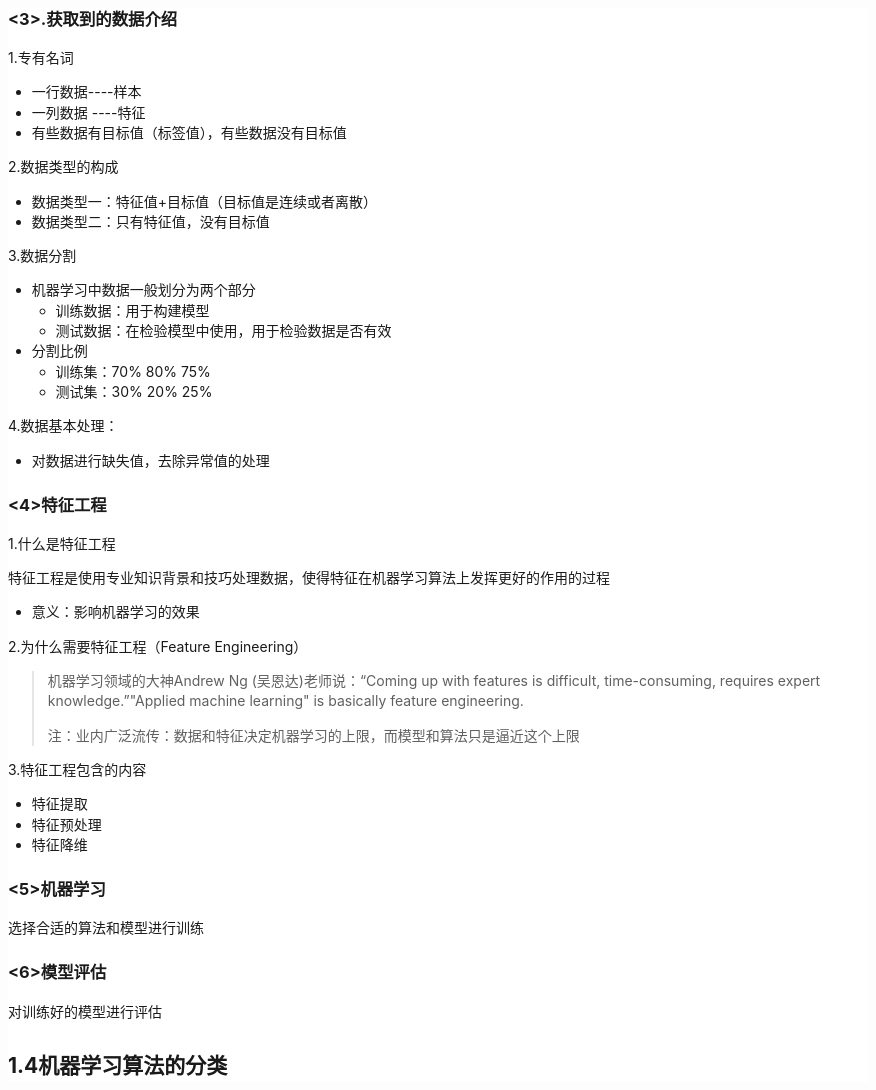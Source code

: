### <3>.获取到的数据介绍

1.专有名词

* 一行数据----样本
* 一列数据 ----特征
* 有些数据有目标值（标签值），有些数据没有目标值

2.数据类型的构成

* 数据类型一：特征值+目标值（目标值是连续或者离散）
* 数据类型二：只有特征值，没有目标值

3.数据分割

* 机器学习中数据一般划分为两个部分
  * 训练数据：用于构建模型
  * 测试数据：在检验模型中使用，用于检验数据是否有效
* 分割比例
  * 训练集：70% 80% 75%
  * 测试集：30% 20% 25%

4.数据基本处理：

* 对数据进行缺失值，去除异常值的处理

### <4>特征工程

1.什么是特征工程

特征工程是使用专业知识背景和技巧处理数据，使得特征在机器学习算法上发挥更好的作用的过程

* 意义：影响机器学习的效果

2.为什么需要特征工程（Feature Engineering）

> 机器学习领域的大神Andrew Ng (吴恩达)老师说：“Coming up with features is difficult, time-consuming, requires expert knowledge.”"Applied machine learning" is basically feature engineering.
>
> 注：业内广泛流传：数据和特征决定机器学习的上限，而模型和算法只是逼近这个上限

3.特征工程包含的内容

* 特征提取
* 特征预处理
* 特征降维

### <5>机器学习

选择合适的算法和模型进行训练

### <6>模型评估

对训练好的模型进行评估

## 1.4机器学习算法的分类

